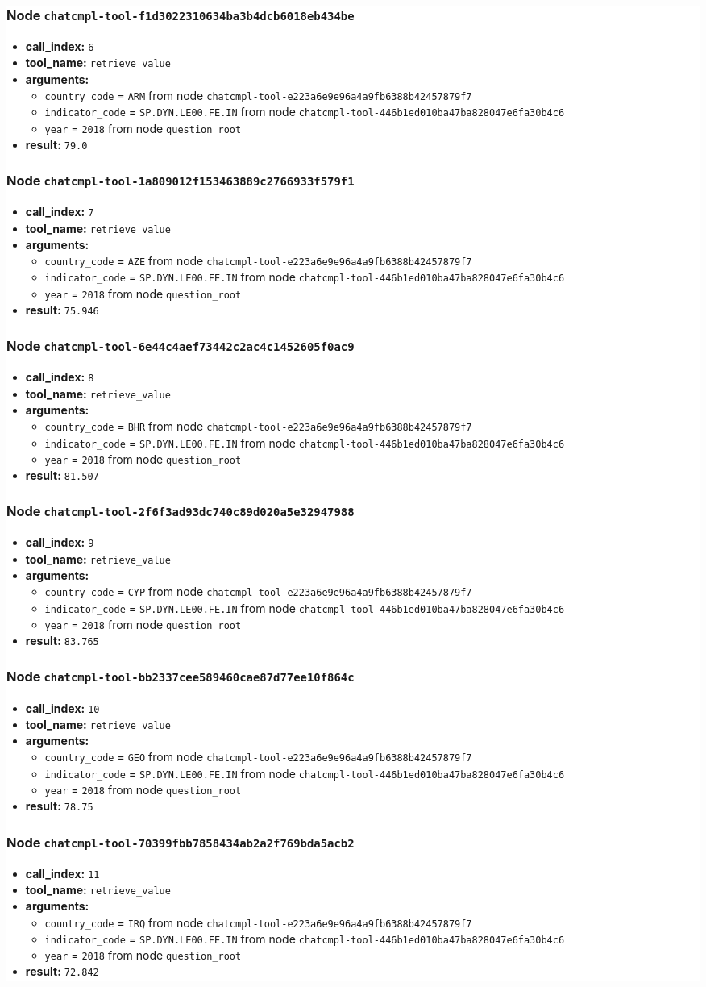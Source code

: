 ### Node `chatcmpl-tool-f1d3022310634ba3b4dcb6018eb434be`
- **call_index:** `6`
- **tool_name:** `retrieve_value`
- **arguments:**
    - `country_code` = `ARM` from node `chatcmpl-tool-e223a6e9e96a4a9fb6388b42457879f7`
    - `indicator_code` = `SP.DYN.LE00.FE.IN` from node `chatcmpl-tool-446b1ed010ba47ba828047e6fa30b4c6`
    - `year` = `2018` from node `question_root`
- **result:** `79.0`

### Node `chatcmpl-tool-1a809012f153463889c2766933f579f1`
- **call_index:** `7`
- **tool_name:** `retrieve_value`
- **arguments:**
    - `country_code` = `AZE` from node `chatcmpl-tool-e223a6e9e96a4a9fb6388b42457879f7`
    - `indicator_code` = `SP.DYN.LE00.FE.IN` from node `chatcmpl-tool-446b1ed010ba47ba828047e6fa30b4c6`
    - `year` = `2018` from node `question_root`
- **result:** `75.946`

### Node `chatcmpl-tool-6e44c4aef73442c2ac4c1452605f0ac9`
- **call_index:** `8`
- **tool_name:** `retrieve_value`
- **arguments:**
    - `country_code` = `BHR` from node `chatcmpl-tool-e223a6e9e96a4a9fb6388b42457879f7`
    - `indicator_code` = `SP.DYN.LE00.FE.IN` from node `chatcmpl-tool-446b1ed010ba47ba828047e6fa30b4c6`
    - `year` = `2018` from node `question_root`
- **result:** `81.507`

### Node `chatcmpl-tool-2f6f3ad93dc740c89d020a5e32947988`
- **call_index:** `9`
- **tool_name:** `retrieve_value`
- **arguments:**
    - `country_code` = `CYP` from node `chatcmpl-tool-e223a6e9e96a4a9fb6388b42457879f7`
    - `indicator_code` = `SP.DYN.LE00.FE.IN` from node `chatcmpl-tool-446b1ed010ba47ba828047e6fa30b4c6`
    - `year` = `2018` from node `question_root`
- **result:** `83.765`

### Node `chatcmpl-tool-bb2337cee589460cae87d77ee10f864c`
- **call_index:** `10`
- **tool_name:** `retrieve_value`
- **arguments:**
    - `country_code` = `GEO` from node `chatcmpl-tool-e223a6e9e96a4a9fb6388b42457879f7`
    - `indicator_code` = `SP.DYN.LE00.FE.IN` from node `chatcmpl-tool-446b1ed010ba47ba828047e6fa30b4c6`
    - `year` = `2018` from node `question_root`
- **result:** `78.75`

### Node `chatcmpl-tool-70399fbb7858434ab2a2f769bda5acb2`
- **call_index:** `11`
- **tool_name:** `retrieve_value`
- **arguments:**
    - `country_code` = `IRQ` from node `chatcmpl-tool-e223a6e9e96a4a9fb6388b42457879f7`
    - `indicator_code` = `SP.DYN.LE00.FE.IN` from node `chatcmpl-tool-446b1ed010ba47ba828047e6fa30b4c6`
    - `year` = `2018` from node `question_root`
- **result:** `72.842`
